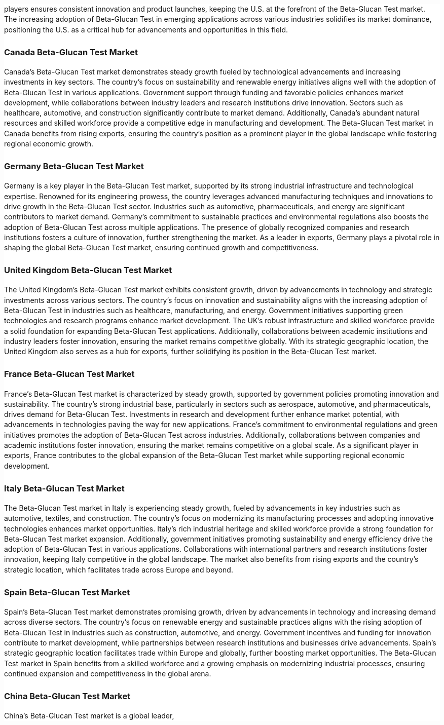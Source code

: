 players ensures consistent innovation and product launches, keeping the U.S. at the forefront of the Beta-Glucan Test market. The increasing adoption of Beta-Glucan Test in emerging applications across various industries solidifies its market dominance, positioning the U.S. as a critical hub for advancements and opportunities in this field.</p><h3>Canada Beta-Glucan Test Market</h3><p>Canada&rsquo;s Beta-Glucan Test market demonstrates steady growth fueled by technological advancements and increasing investments in key sectors. The country&rsquo;s focus on sustainability and renewable energy initiatives aligns well with the adoption of Beta-Glucan Test in various applications. Government support through funding and favorable policies enhances market development, while collaborations between industry leaders and research institutions drive innovation. Sectors such as healthcare, automotive, and construction significantly contribute to market demand. Additionally, Canada&rsquo;s abundant natural resources and skilled workforce provide a competitive edge in manufacturing and development. The Beta-Glucan Test market in Canada benefits from rising exports, ensuring the country&rsquo;s position as a prominent player in the global landscape while fostering regional economic growth.</p><h3>Germany Beta-Glucan Test Market</h3><p>Germany is a key player in the Beta-Glucan Test market, supported by its strong industrial infrastructure and technological expertise. Renowned for its engineering prowess, the country leverages advanced manufacturing techniques and innovations to drive growth in the Beta-Glucan Test sector. Industries such as automotive, pharmaceuticals, and energy are significant contributors to market demand. Germany&rsquo;s commitment to sustainable practices and environmental regulations also boosts the adoption of Beta-Glucan Test across multiple applications. The presence of globally recognized companies and research institutions fosters a culture of innovation, further strengthening the market. As a leader in exports, Germany plays a pivotal role in shaping the global Beta-Glucan Test market, ensuring continued growth and competitiveness.</p><h3>United Kingdom Beta-Glucan Test Market</h3><p>The United Kingdom&rsquo;s Beta-Glucan Test market exhibits consistent growth, driven by advancements in technology and strategic investments across various sectors. The country&rsquo;s focus on innovation and sustainability aligns with the increasing adoption of Beta-Glucan Test in industries such as healthcare, manufacturing, and energy. Government initiatives supporting green technologies and research programs enhance market development. The UK&rsquo;s robust infrastructure and skilled workforce provide a solid foundation for expanding Beta-Glucan Test applications. Additionally, collaborations between academic institutions and industry leaders foster innovation, ensuring the market remains competitive globally. With its strategic geographic location, the United Kingdom also serves as a hub for exports, further solidifying its position in the Beta-Glucan Test market.</p><h3>France Beta-Glucan Test Market</h3><p>France&rsquo;s Beta-Glucan Test market is characterized by steady growth, supported by government policies promoting innovation and sustainability. The country&rsquo;s strong industrial base, particularly in sectors such as aerospace, automotive, and pharmaceuticals, drives demand for Beta-Glucan Test. Investments in research and development further enhance market potential, with advancements in technologies paving the way for new applications. France&rsquo;s commitment to environmental regulations and green initiatives promotes the adoption of Beta-Glucan Test across industries. Additionally, collaborations between companies and academic institutions foster innovation, ensuring the market remains competitive on a global scale. As a significant player in exports, France contributes to the global expansion of the Beta-Glucan Test market while supporting regional economic development.</p><h3>Italy Beta-Glucan Test Market</h3><p>The Beta-Glucan Test market in Italy is experiencing steady growth, fueled by advancements in key industries such as automotive, textiles, and construction. The country&rsquo;s focus on modernizing its manufacturing processes and adopting innovative technologies enhances market opportunities. Italy&rsquo;s rich industrial heritage and skilled workforce provide a strong foundation for Beta-Glucan Test market expansion. Additionally, government initiatives promoting sustainability and energy efficiency drive the adoption of Beta-Glucan Test in various applications. Collaborations with international partners and research institutions foster innovation, keeping Italy competitive in the global landscape. The market also benefits from rising exports and the country&rsquo;s strategic location, which facilitates trade across Europe and beyond.</p><h3>Spain Beta-Glucan Test Market</h3><p>Spain&rsquo;s Beta-Glucan Test market demonstrates promising growth, driven by advancements in technology and increasing demand across diverse sectors. The country&rsquo;s focus on renewable energy and sustainable practices aligns with the rising adoption of Beta-Glucan Test in industries such as construction, automotive, and energy. Government incentives and funding for innovation contribute to market development, while partnerships between research institutions and businesses drive advancements. Spain&rsquo;s strategic geographic location facilitates trade within Europe and globally, further boosting market opportunities. The Beta-Glucan Test market in Spain benefits from a skilled workforce and a growing emphasis on modernizing industrial processes, ensuring continued expansion and competitiveness in the global arena.</p><h3>China Beta-Glucan Test Market</h3><p>China&rsquo;s Beta-Glucan Test market is a global leader,